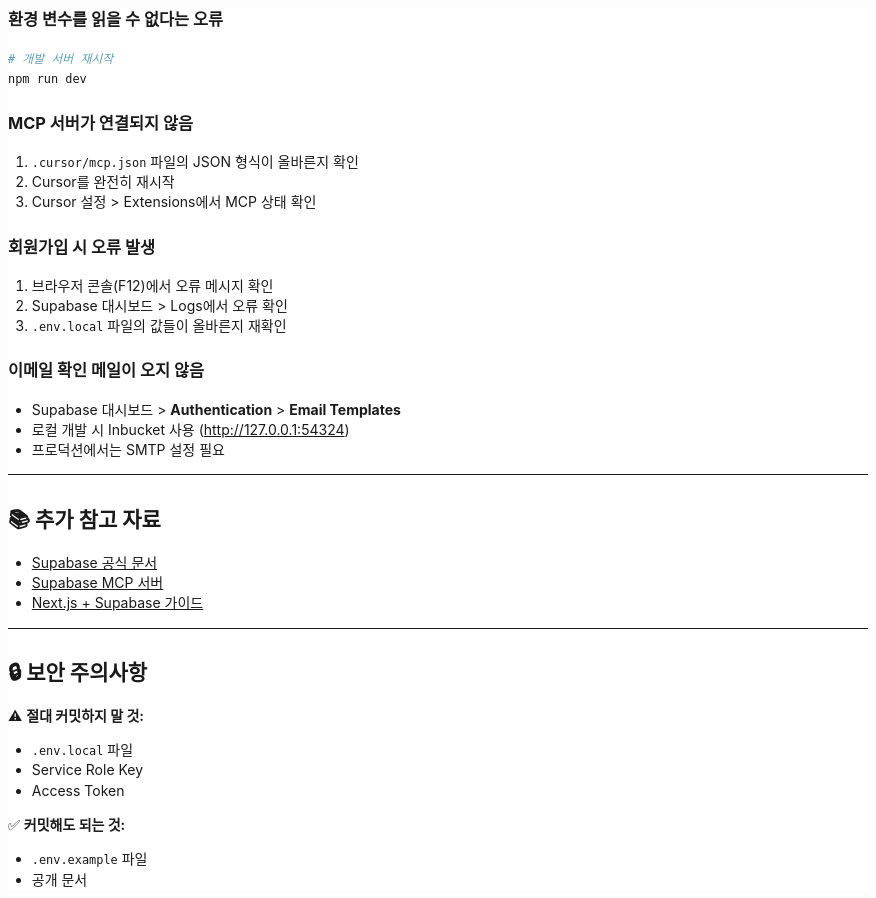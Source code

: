 ### 환경 변수를 읽을 수 없다는 오류
```bash
# 개발 서버 재시작
npm run dev
```

### MCP 서버가 연결되지 않음
1. `.cursor/mcp.json` 파일의 JSON 형식이 올바른지 확인
2. Cursor를 완전히 재시작
3. Cursor 설정 > Extensions에서 MCP 상태 확인

### 회원가입 시 오류 발생
1. 브라우저 콘솔(F12)에서 오류 메시지 확인
2. Supabase 대시보드 > Logs에서 오류 확인
3. `.env.local` 파일의 값들이 올바른지 재확인

### 이메일 확인 메일이 오지 않음
- Supabase 대시보드 > **Authentication** > **Email Templates**
- 로컬 개발 시 Inbucket 사용 (http://127.0.0.1:54324)
- 프로덕션에서는 SMTP 설정 필요

---

## 📚 추가 참고 자료

- [Supabase 공식 문서](https://supabase.com/docs)
- [Supabase MCP 서버](https://github.com/supabase/mcp-server-supabase)
- [Next.js + Supabase 가이드](https://supabase.com/docs/guides/getting-started/quickstarts/nextjs)

---

## 🔒 보안 주의사항

⚠️ **절대 커밋하지 말 것:**
- `.env.local` 파일
- Service Role Key
- Access Token

✅ **커밋해도 되는 것:**
- `.env.example` 파일
- 공개 문서

